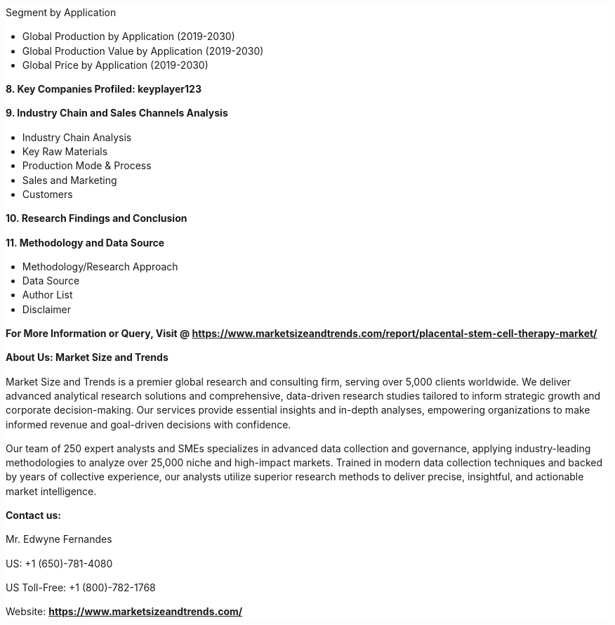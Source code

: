Segment by Application</strong></p><ul><li>Global Production by Application (2019-2030)</li><li>Global Production Value by Application (2019-2030)</li><li>Global Price by Application (2019-2030)</li></ul><p><strong>8. Key Companies Profiled: keyplayer123</strong></p><p><strong>9. Industry Chain and Sales Channels Analysis</strong></p><ul><li>Industry Chain Analysis</li><li>Key Raw Materials</li><li>Production Mode &amp; Process</li><li>Sales and Marketing</li><li>Customers</li></ul><p><strong>10. Research Findings and Conclusion</strong></p><p><strong>11. Methodology and Data Source</strong></p><ul><li>Methodology/Research Approach</li><li>Data Source</li><li>Author List</li><li>Disclaimer</li></ul></p><p><strong>For More Information or Query, Visit @ <a href="https://www.marketsizeandtrends.com/report/placental-stem-cell-therapy-market/">https://www.marketsizeandtrends.com/report/placental-stem-cell-therapy-market/</a></strong></p><p><strong>About Us: Market Size and Trends</strong></p><p>Market Size and Trends is a premier global research and consulting firm, serving over 5,000 clients worldwide. We deliver advanced analytical research solutions and comprehensive, data-driven research studies tailored to inform strategic growth and corporate decision-making. Our services provide essential insights and in-depth analyses, empowering organizations to make informed revenue and goal-driven decisions with confidence.</p><p>Our team of 250 expert analysts and SMEs specializes in advanced data collection and governance, applying industry-leading methodologies to analyze over 25,000 niche and high-impact markets. Trained in modern data collection techniques and backed by years of collective experience, our analysts utilize superior research methods to deliver precise, insightful, and actionable market intelligence.</p><p><strong>Contact us:</strong></p><p>Mr. Edwyne Fernandes</p><p>US: +1 (650)-781-4080</p><p>US Toll-Free: +1 (800)-782-1768</p><p>Website: <strong><a href="https://www.marketsizeandtrends.com/">https://www.marketsizeandtrends.com/</a></strong></p>

